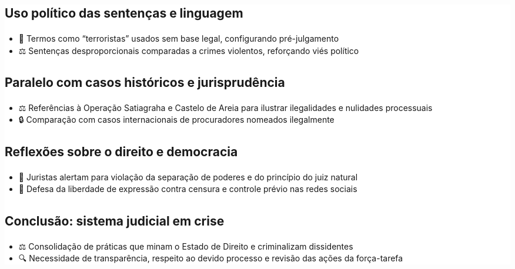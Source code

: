 ## Uso político das sentenças e linguagem
- 📢 Termos como “terroristas” usados sem base legal, configurando pré-julgamento
- ⚖️ Sentenças desproporcionais comparadas a crimes violentos, reforçando viés político

## Paralelo com casos históricos e jurisprudência
- ⚖️ Referências à Operação Satiagraha e Castelo de Areia para ilustrar ilegalidades e nulidades processuais
- 🔒 Comparação com casos internacionais de procuradores nomeados ilegalmente

## Reflexões sobre o direito e democracia
- 📜 Juristas alertam para violação da separação de poderes e do princípio do juiz natural
- 🛑 Defesa da liberdade de expressão contra censura e controle prévio nas redes sociais

## Conclusão: sistema judicial em crise
- ⚖️ Consolidação de práticas que minam o Estado de Direito e criminalizam dissidentes
- 🔍 Necessidade de transparência, respeito ao devido processo e revisão das ações da força-tarefa
